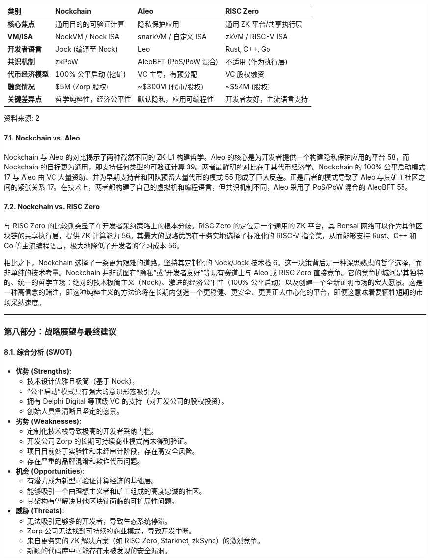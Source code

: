 | 类别 | Nockchain | Aleo | RISC Zero |
| :---- | :---- | :---- | :---- |
| **核心焦点** | 通用目的的可验证计算 | 隐私保护应用 | 通用 ZK 平台/共享执行层 |
| **VM/ISA** | NockVM / Nock ISA | snarkVM / 自定义 ISA | zkVM / RISC-V ISA |
| **开发者语言** | Jock (编译至 Nock) | Leo | Rust, C++, Go |
| **共识机制** | zkPoW | AleoBFT (PoS/PoW 混合) | 不适用 (作为执行层) |
| **代币经济模型** | 100% 公平启动 (挖矿) | VC 主导，有预分配 | VC 股权融资 |
| **融资情况** | $5M (Zorp 股权) | \~$300M (代币/股权) | \~$54M (股权) |
| **关键差异点** | 哲学纯粹性，经济公平性 | 默认隐私，应用可编程性 | 开发者友好，主流语言支持 |

资料来源: 2

#### **7.1. Nockchain vs. Aleo**

Nockchain 与 Aleo 的对比揭示了两种截然不同的 ZK-L1 构建哲学。Aleo 的核心是为开发者提供一个构建隐私保护应用的平台 58，而 Nockchain 的目标更为通用，即支持任何类型的可验证计算 39。两者最鲜明的对比在于其代币经济学。Nockchain 的 100% 公平启动模式 17 与 Aleo 由 VC 大量资助、并为早期支持者和团队预留大量代币的模式 55 形成了巨大反差。正是后者的模式导致了 Aleo 与其矿工社区之间的紧张关系 17。在技术上，两者都构建了自己的虚拟机和编程语言，但共识机制不同，Aleo 采用了 PoS/PoW 混合的 AleoBFT 55。

#### **7.2. Nockchain vs. RISC Zero**

与 RISC Zero 的比较则突显了在开发者采纳策略上的根本分歧。RISC Zero 的定位是一个通用的 ZK 平台，其 Bonsai 网络可以作为其他区块链的共享执行层，提供 ZK 计算能力 56。其最大的战略优势在于务实地选择了标准化的 RISC-V 指令集，从而能够支持 Rust、C++ 和 Go 等主流编程语言，极大地降低了开发者的学习成本 56。

相比之下，Nockchain 选择了一条更为艰难的道路，坚持其定制化的 Nock/Jock 技术栈 6。这一决策背后是一种深思熟虑的哲学选择，而非单纯的技术考量。Nockchain 并非试图在“隐私”或“开发者友好”等现有赛道上与 Aleo 或 RISC Zero 直接竞争。它的竞争护城河是其独特的、统一的哲学立场：绝对的技术极简主义（Nock）、激进的经济公平性（100% 公平启动）以及创建一个全新证明市场的宏大愿景。这是一种高信念的赌注，即这种纯粹主义的方法论将在长期内创造一个更稳健、更安全、更真正去中心化的平台，即便这意味着要牺牲短期的市场采纳速度。

---

### **第八部分：战略展望与最终建议**

#### **8.1. 综合分析 (SWOT)**

* **优势 (Strengths)**:  
  * 技术设计优雅且极简（基于 Nock）。  
  * “公平启动”模式具有强大的意识形态吸引力。  
  * 拥有 Delphi Digital 等顶级 VC 的支持（对开发公司的股权投资）。  
  * 创始人具备清晰且坚定的愿景。  
* **劣势 (Weaknesses)**:  
  * 定制化技术栈导致极高的开发者采纳门槛。  
  * 开发公司 Zorp 的长期可持续商业模式尚未得到验证。  
  * 项目目前处于实验性和未经审计阶段，存在高安全风险。  
  * 存在严重的品牌混淆和欺诈代币问题。  
* **机会 (Opportunities)**:  
  * 有潜力成为新型可验证计算经济的基础层。  
  * 能够吸引一个由理想主义者和矿工组成的高度忠诚的社区。  
  * 其架构有望解决其他区块链面临的可扩展性问题。  
* **威胁 (Threats)**:  
  * 无法吸引足够多的开发者，导致生态系统停滞。  
  * Zorp 公司无法找到可持续的商业模式，导致开发中断。  
  * 来自更务实的 ZK 解决方案（如 RISC Zero, Starknet, zkSync）的激烈竞争。  
  * 新颖的代码库中可能存在未被发现的安全漏洞。
